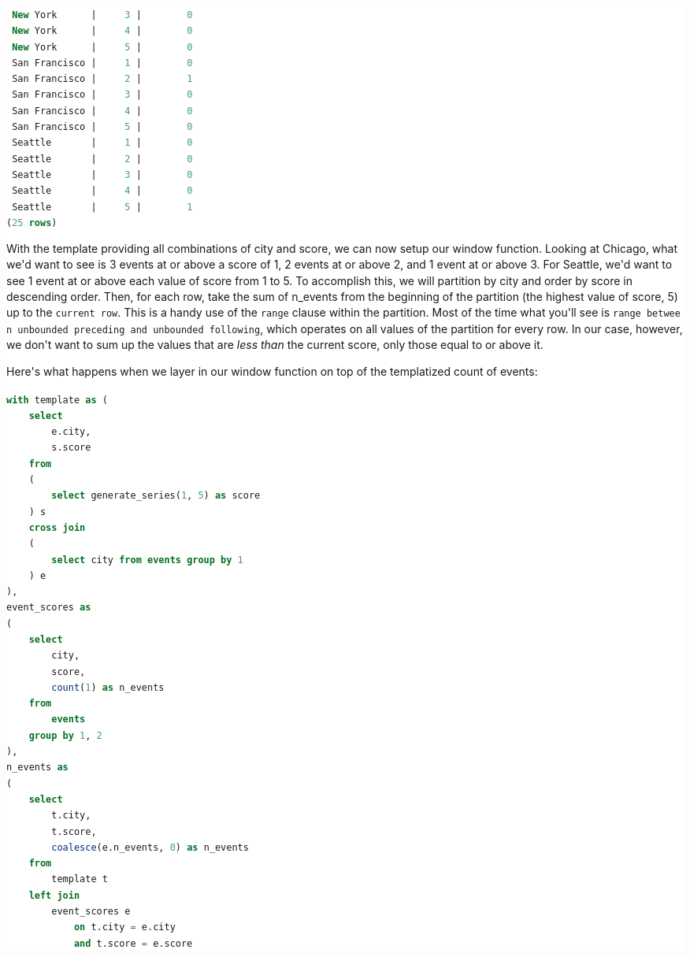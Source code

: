 ```sql
 New York      |     3 |        0
 New York      |     4 |        0
 New York      |     5 |        0
 San Francisco |     1 |        0
 San Francisco |     2 |        1
 San Francisco |     3 |        0
 San Francisco |     4 |        0
 San Francisco |     5 |        0
 Seattle       |     1 |        0
 Seattle       |     2 |        0
 Seattle       |     3 |        0
 Seattle       |     4 |        0
 Seattle       |     5 |        1
(25 rows)
```

With the template providing all combinations of city and score, we can now setup our window function.  Looking at Chicago, what we'd want to see is 3 events at or above a score of 1, 2 events at or above 2, and 1 event at or above 3.  For Seattle, we'd want to see 1 event at or above each value of score from 1 to 5.  To accomplish this, we will partition by city and order by score in descending order.  Then, for each row, take the sum of n_events from the beginning of the partition (the highest value of score, 5) up to the `current row`.  This is a handy use of the `range` clause within the partition.  Most of the time what you'll see is `range between unbounded preceding and unbounded following`, which operates on all values of the partition for every row.  In our case, however, we don't want to sum up the values that are *less than* the current score, only those equal to or above it.

Here's what happens when we layer in our window function on top of the templatized count of events:

```sql
with template as (
    select
        e.city,
        s.score
    from
    (
        select generate_series(1, 5) as score
    ) s
    cross join
    (
        select city from events group by 1
    ) e
),
event_scores as
(
    select
        city,
        score,
        count(1) as n_events
    from
        events
    group by 1, 2
),
n_events as
(
    select
        t.city,
        t.score,
        coalesce(e.n_events, 0) as n_events
    from
        template t
    left join
        event_scores e
            on t.city = e.city
            and t.score = e.score
```